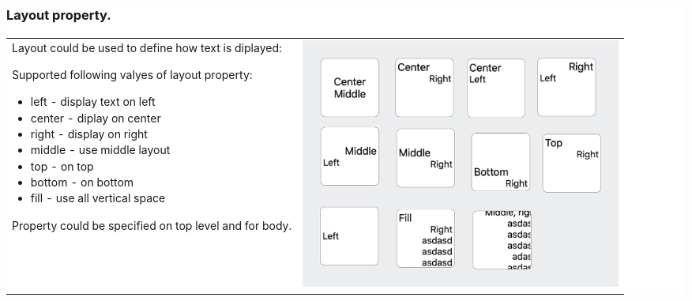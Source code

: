### Layout property.
<table>
<tr>
<td>
Layout could be used to define how text is diplayed:

Supported following valyes of layout property:

* left - display text on left
* center - diplay on center
* right - display on right
* middle - use middle layout
* top - on top
* bottom - on bottom
* fill - use all vertical space

Property could be specified on top level and for body.
</td>
<td>
<img src="./Images/text-layout.png" width="400"/>
</td>
</tr>
</table>

